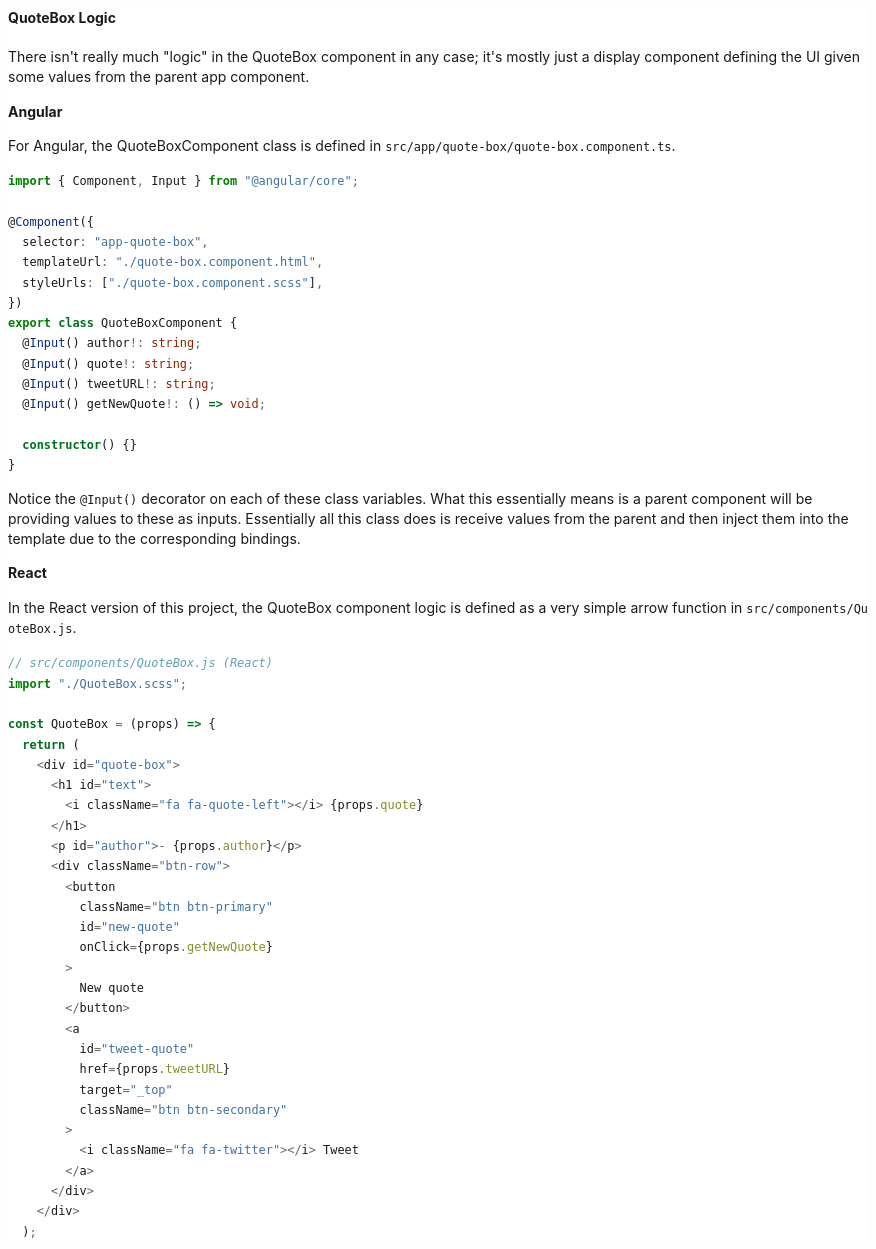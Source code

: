 
#### QuoteBox Logic

There isn't really much "logic" in the QuoteBox component in any case; it's mostly just a display component defining the UI given some values from the parent app component.

**Angular**

For Angular, the QuoteBoxComponent class is defined in `src/app/quote-box/quote-box.component.ts`.

```typescript
import { Component, Input } from "@angular/core";

@Component({
  selector: "app-quote-box",
  templateUrl: "./quote-box.component.html",
  styleUrls: ["./quote-box.component.scss"],
})
export class QuoteBoxComponent {
  @Input() author!: string;
  @Input() quote!: string;
  @Input() tweetURL!: string;
  @Input() getNewQuote!: () => void;

  constructor() {}
}
```

Notice the `@Input()` decorator on each of these class variables. What this essentially means is a parent component will be providing values to these as inputs. Essentially all this class does is receive values from the parent and then inject them into the template due to the corresponding bindings.

**React**

In the React version of this project, the QuoteBox component logic is defined as a very simple arrow function in `src/components/QuoteBox.js`.

```javascript
// src/components/QuoteBox.js (React)
import "./QuoteBox.scss";

const QuoteBox = (props) => {
  return (
    <div id="quote-box">
      <h1 id="text">
        <i className="fa fa-quote-left"></i> {props.quote}
      </h1>
      <p id="author">- {props.author}</p>
      <div className="btn-row">
        <button
          className="btn btn-primary"
          id="new-quote"
          onClick={props.getNewQuote}
        >
          New quote
        </button>
        <a
          id="tweet-quote"
          href={props.tweetURL}
          target="_top"
          className="btn btn-secondary"
        >
          <i className="fa fa-twitter"></i> Tweet
        </a>
      </div>
    </div>
  );
```